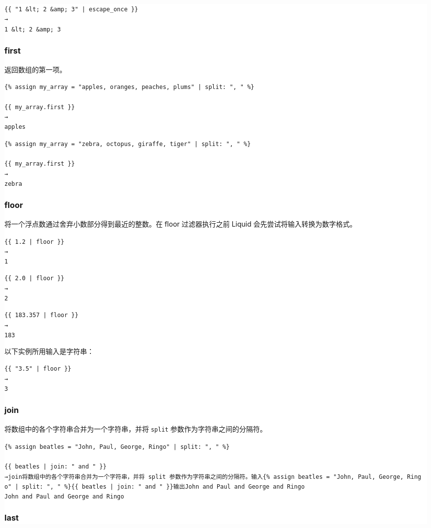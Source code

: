 ```
{{ "1 &lt; 2 &amp; 3" | escape_once }}
→
1 &lt; 2 &amp; 3
```

### first

返回数组的第一项。

```
{% assign my_array = "apples, oranges, peaches, plums" | split: ", " %}

{{ my_array.first }}
→
apples
```

```
{% assign my_array = "zebra, octopus, giraffe, tiger" | split: ", " %}

{{ my_array.first }}
→
zebra
```

### floor

将一个浮点数通过舍弃小数部分得到最近的整数。在 floor 过滤器执行之前 Liquid 会先尝试将输入转换为数字格式。

```
{{ 1.2 | floor }}
→
1
```

```
{{ 2.0 | floor }}
→
2
```

```
{{ 183.357 | floor }}
→
183
```

以下实例所用输入是字符串：

```
{{ "3.5" | floor }}
→
3
```

### join

将数组中的各个字符串合并为一个字符串，并将 `split` 参数作为字符串之间的分隔符。

```
{% assign beatles = "John, Paul, George, Ringo" | split: ", " %}

{{ beatles | join: " and " }}
→join将数组中的各个字符串合并为一个字符串，并将 split 参数作为字符串之间的分隔符。输入{% assign beatles = "John, Paul, George, Ringo" | split: ", " %}{{ beatles | join: " and " }}输出John and Paul and George and Ringo
John and Paul and George and Ringo
```

### last
